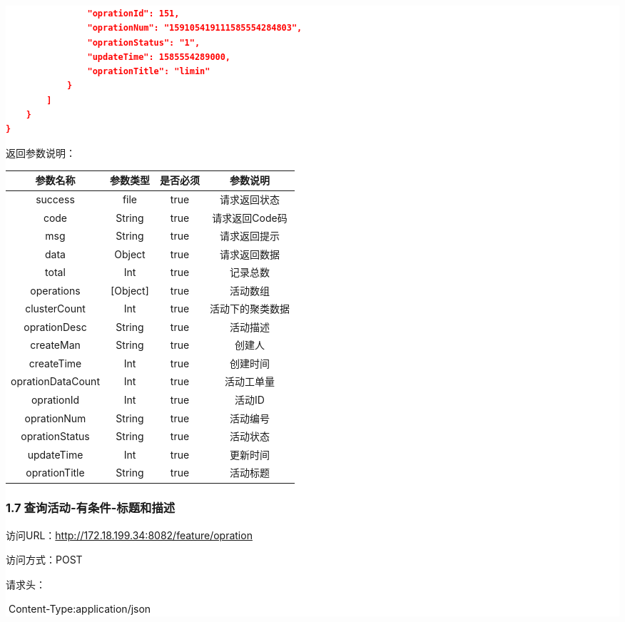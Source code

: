 ```json
                "oprationId": 151,
                "oprationNum": "159105419111585554284803",
                "oprationStatus": "1",
                "updateTime": 1585554289000,
                "oprationTitle": "limin"
            }
        ]
    }
}
```

返回参数说明：

|     参数名称      | 参数类型 | 是否必须 |     参数说明     |
| :---------------: | :------: | :------: | :--------------: |
|      success      |   file   |   true   |   请求返回状态   |
|       code        |  String  |   true   |  请求返回Code码  |
|        msg        |  String  |   true   |   请求返回提示   |
|       data        |  Object  |   true   |   请求返回数据   |
|       total       |   Int    |   true   |     记录总数     |
|    operations     | [Object] |   true   |     活动数组     |
|   clusterCount    |   Int    |   true   | 活动下的聚类数据 |
|   oprationDesc    |  String  |   true   |     活动描述     |
|     createMan     |  String  |   true   |      创建人      |
|    createTime     |   Int    |   true   |     创建时间     |
| oprationDataCount |   Int    |   true   |    活动工单量    |
|    oprationId     |   Int    |   true   |      活动ID      |
|    oprationNum    |  String  |   true   |     活动编号     |
|  oprationStatus   |  String  |   true   |     活动状态     |
|    updateTime     |   Int    |   true   |     更新时间     |
|   oprationTitle   |  String  |   true   |     活动标题     |

### 1.7 查询活动-有条件-标题和描述

访问URL：http://172.18.199.34:8082/feature/opration

访问方式：POST

请求头：

​	Content-Type:application/json
